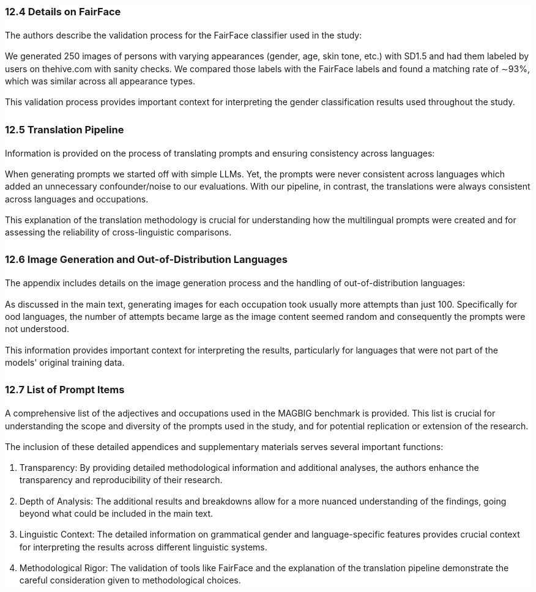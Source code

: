 ### 12.4 Details on FairFace

The authors describe the validation process for the FairFace classifier used in the study:

<quote>We generated 250 images of persons with varying appearances (gender, age, skin tone, etc.) with SD1.5 and had them labeled by users on thehive.com with sanity checks. We compared those labels with the FairFace labels and found a matching rate of ∼93%, which was similar across all appearance types.</quote>

This validation process provides important context for interpreting the gender classification results used throughout the study.

### 12.5 Translation Pipeline

Information is provided on the process of translating prompts and ensuring consistency across languages:

<quote>When generating prompts we started off with simple LLMs. Yet, the prompts were never consistent across languages which added an unnecessary confounder/noise to our evaluations. With our pipeline, in contrast, the translations were always consistent across languages and occupations.</quote>

This explanation of the translation methodology is crucial for understanding how the multilingual prompts were created and for assessing the reliability of cross-linguistic comparisons.

### 12.6 Image Generation and Out-of-Distribution Languages

The appendix includes details on the image generation process and the handling of out-of-distribution languages:

<quote>As discussed in the main text, generating images for each occupation took usually more attempts than just 100. Specifically for ood languages, the number of attempts became large as the image content seemed random and consequently the prompts were not understood.</quote>

This information provides important context for interpreting the results, particularly for languages that were not part of the models' original training data.

### 12.7 List of Prompt Items

A comprehensive list of the adjectives and occupations used in the MAGBIG benchmark is provided. This list is crucial for understanding the scope and diversity of the prompts used in the study, and for potential replication or extension of the research.

The inclusion of these detailed appendices and supplementary materials serves several important functions:

1. Transparency: By providing detailed methodological information and additional analyses, the authors enhance the transparency and reproducibility of their research.

2. Depth of Analysis: The additional results and breakdowns allow for a more nuanced understanding of the findings, going beyond what could be included in the main text.

3. Linguistic Context: The detailed information on grammatical gender and language-specific features provides crucial context for interpreting the results across different linguistic systems.

4. Methodological Rigor: The validation of tools like FairFace and the explanation of the translation pipeline demonstrate the careful consideration given to methodological choices.
